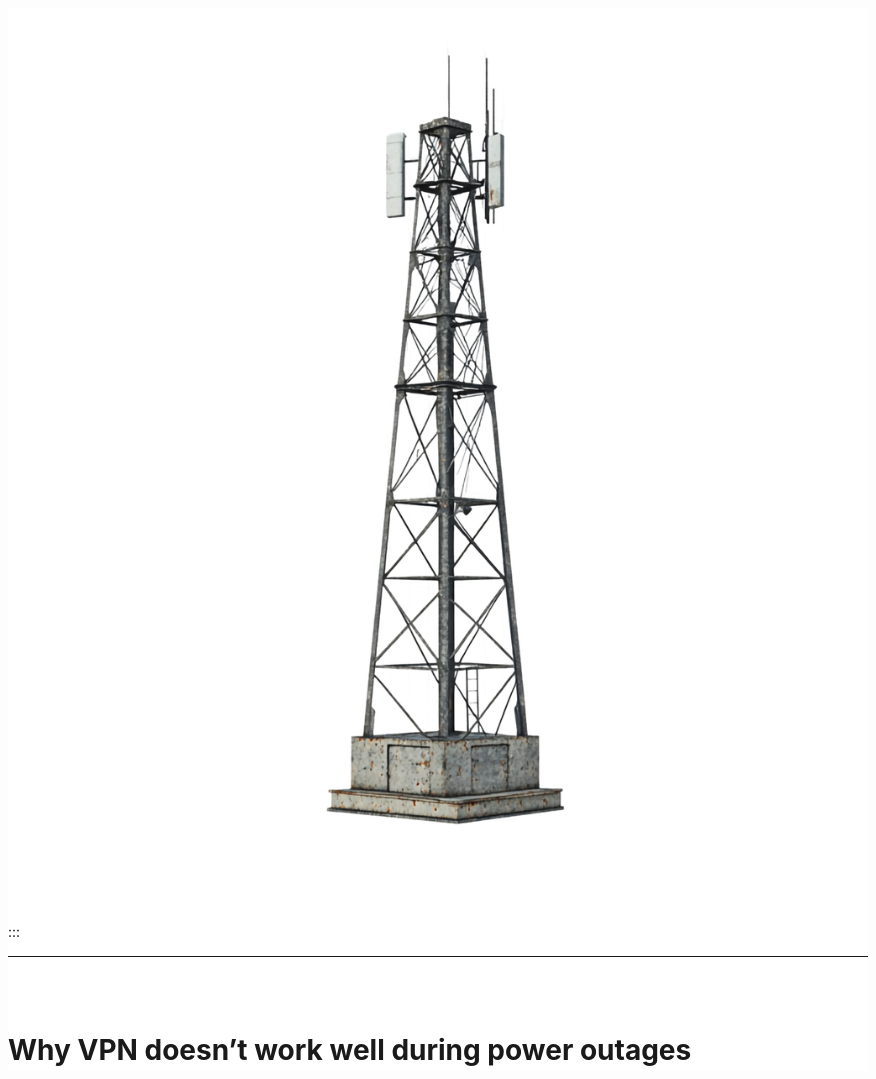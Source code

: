   <img src="/dns/bts-2.png" alt="bts-2" width="2500px" />
</p><br/>

:::

<hr/><br/>

# Why VPN doesn’t work well during power outages

